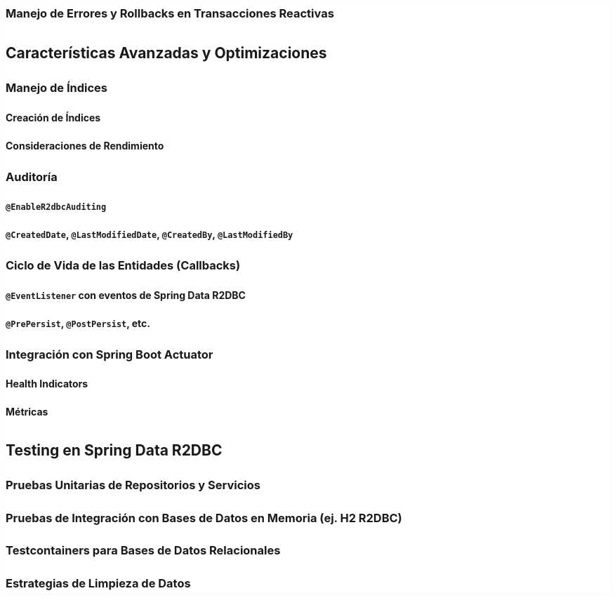 ### Manejo de Errores y Rollbacks en Transacciones Reactivas

<a id="caracteristicas-avanzadas-optimizaciones-r2dbc"></a>
## Características Avanzadas y Optimizaciones

<a id="manejo-indices-r2dbc"></a>
### Manejo de Índices
<a id="creacion-indices-r2dbc"></a>
#### Creación de Índices
<a id="consideraciones-rendimiento-indices-r2dbc"></a>
#### Consideraciones de Rendimiento
<a id="auditoria-r2dbc"></a>
### Auditoría
<a id="enabler2dbcauditing"></a>
#### `@EnableR2dbcAuditing`
<a id="auditoria-annotations-r2dbc"></a>
#### `@CreatedDate`, `@LastModifiedDate`, `@CreatedBy`, `@LastModifiedBy`
<a id="ciclo-vida-entidades-r2dbc"></a>
### Ciclo de Vida de las Entidades (Callbacks)
<a id="eventlistener-r2dbc"></a>
#### `@EventListener` con eventos de Spring Data R2DBC
<a id="callbacks-annotations-r2dbc"></a>
#### `@PrePersist`, `@PostPersist`, etc.
<a id="integracion-spring-boot-actuator-r2dbc"></a>
### Integración con Spring Boot Actuator
<a id="health-indicators-r2dbc"></a>
#### Health Indicators
<a id="metricas-r2dbc"></a>
#### Métricas

<a id="testing-spring-data-r2dbc"></a>
## Testing en Spring Data R2DBC

<a id="pruebas-unitarias-r2dbc"></a>
### Pruebas Unitarias de Repositorios y Servicios
<a id="pruebas-integracion-r2dbc-inmemory"></a>
### Pruebas de Integración con Bases de Datos en Memoria (ej. H2 R2DBC)
<a id="testcontainers-r2dbc"></a>
### Testcontainers para Bases de Datos Relacionales
<a id="limpieza-datos-testing-r2dbc"></a>
### Estrategias de Limpieza de Datos
